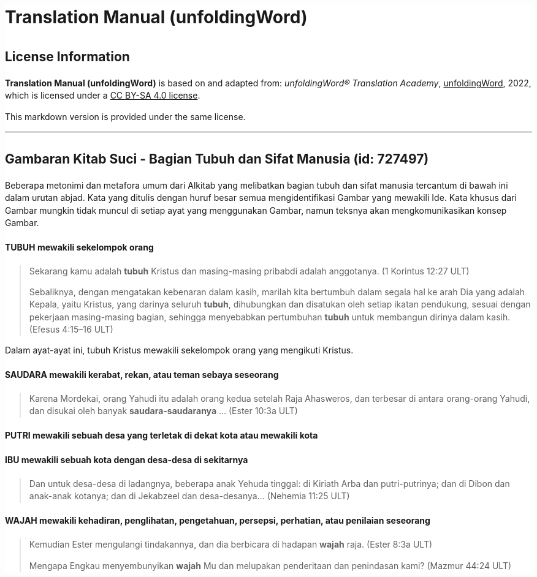 # Translation Manual (unfoldingWord)

## License Information

**Translation Manual (unfoldingWord)** is based on and adapted from: _unfoldingWord® Translation Academy_, [unfoldingWord](https://unfoldingword.org/utw), 2022, which is licensed under a [CC BY-SA 4.0 license](https://creativecommons.org/licenses/by-sa/4.0/legalcode.en).

This markdown version is provided under the same license.



--------------------------------

## Gambaran Kitab Suci - Bagian Tubuh dan Sifat Manusia (id: 727497)

Beberapa metonimi dan metafora umum dari Alkitab yang melibatkan bagian tubuh dan sifat manusia tercantum di bawah ini dalam urutan abjad. Kata yang ditulis dengan huruf besar semua mengidentifikasi Gambar yang mewakili Ide. Kata khusus dari Gambar mungkin tidak muncul di setiap ayat yang menggunakan Gambar, namun teksnya akan mengkomunikasikan konsep Gambar.

#### TUBUH mewakili sekelompok orang

> Sekarang kamu adalah **tubuh** Kristus dan masing\-masing pribabdi adalah anggotanya. (1 Korintus 12:27 ULT)
> 
> Sebaliknya, dengan mengatakan kebenaran dalam kasih, marilah kita bertumbuh dalam segala hal ke arah Dia yang adalah Kepala, yaitu Kristus, yang darinya seluruh **tubuh**, dihubungkan dan disatukan oleh setiap ikatan pendukung, sesuai dengan pekerjaan masing\-masing bagian, sehingga menyebabkan pertumbuhan **tubuh** untuk membangun dirinya dalam kasih. (Efesus 4:15–16 ULT)

Dalam ayat\-ayat ini, tubuh Kristus mewakili sekelompok orang yang mengikuti Kristus.

#### SAUDARA mewakili kerabat, rekan, atau teman sebaya seseorang

> Karena Mordekai, orang Yahudi itu adalah orang kedua setelah Raja Ahasweros, dan terbesar di antara orang\-orang Yahudi, dan disukai oleh banyak **saudara\-saudaranya** … (Ester 10:3a ULT)

#### PUTRI mewakili sebuah desa yang terletak di dekat kota atau mewakili kota

#### IBU mewakili sebuah kota dengan desa\-desa di sekitarnya

> Dan untuk desa\-desa di ladangnya, beberapa anak Yehuda tinggal: di Kiriath Arba dan putri\-putrinya; dan di Dibon dan anak\-anak kotanya; dan di Jekabzeel dan desa\-desanya… (Nehemia 11:25 ULT)

#### WAJAH mewakili kehadiran, penglihatan, pengetahuan, persepsi, perhatian, atau penilaian seseorang

> Kemudian Ester mengulangi tindakannya, dan dia berbicara di hadapan **wajah** raja. (Ester 8:3a ULT)
> 
> Mengapa Engkau menyembunyikan **wajah** Mu dan melupakan penderitaan dan penindasan kami? (Mazmur 44:24 ULT)
